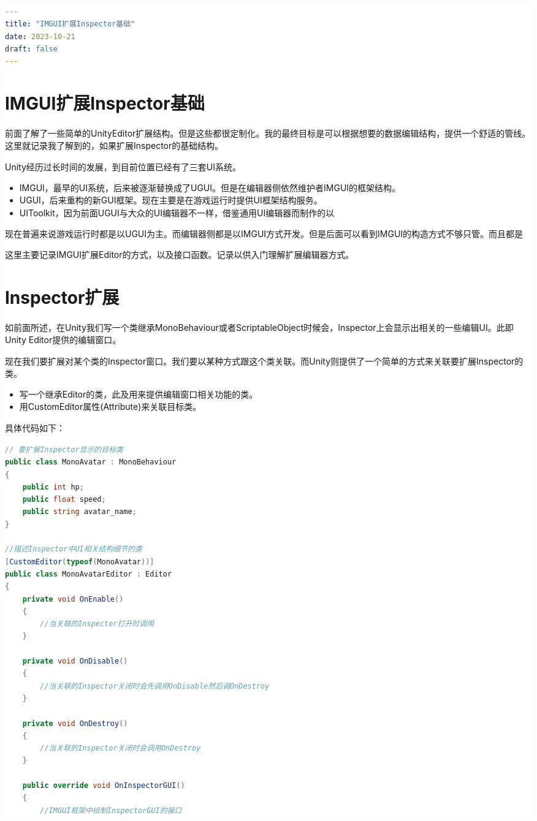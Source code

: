 ```yaml
---
title: "IMGUI扩展Inspector基础"
date: 2023-10-21
draft: false
---
```



# IMGUI扩展Inspector基础

前面了解了一些简单的UnityEditor扩展结构。但是这些都很定制化。我的最终目标是可以根据想要的数据编辑结构，提供一个舒适的管线。这里就记录我了解到的，如果扩展Inspector的基础结构。

Unity经历过长时间的发展，到目前位置已经有了三套UI系统。

* IMGUI，最早的UI系统，后来被逐渐替换成了UGUI。但是在编辑器侧依然维护者IMGUI的框架结构。
* UGUI，后来重构的新GUI框架。现在主要是在游戏运行时提供UI框架结构服务。
* UIToolkit，因为前面UGUI与大众的UI编辑器不一样，借鉴通用UI编辑器而制作的以

现在普遍来说游戏运行时都是以UGUI为主。而编辑器侧都是以IMGUI方式开发。但是后面可以看到IMGUI的构造方式不够只管。而且都是

这里主要记录IMGUI扩展Editor的方式，以及接口函数。记录以供入门理解扩展编辑器方式。

# Inspector扩展

如前面所述，在Unity我们写一个类继承MonoBehaviour或者ScriptableObject时候会，Inspector上会显示出相关的一些编辑UI。此即Unity Editor提供的编辑窗口。

现在我们要扩展对某个类的Inspector窗口。我们要以某种方式跟这个类关联。而Unity则提供了一个简单的方式来关联要扩展Inspector的类。

* 写一个继承Editor的类，此及用来提供编辑窗口相关功能的类。
* 用CustomEditor属性(Attribute)来关联目标类。

具体代码如下：

```csharp
// 要扩展Inspector显示的目标类
public class MonoAvatar : MonoBehaviour
{
    public int hp;
    public float speed;
    public string avatar_name;
}

//描述Inspector中UI相关结构细节的类
[CustomEditor(typeof(MonoAvatar))]
public class MonoAvatarEditor : Editor
{
    private void OnEnable()
    {
        //当关联的Inspector打开时调用
    }

    private void OnDisable()
    {
        //当关联的Inspector关闭时会先调用OnDisable然后调OnDestroy
    }

    private void OnDestroy()
    {
        //当关联的Inspector关闭时会调用OnDestroy
    }

    public override void OnInspectorGUI()
    {
        //IMGUI框架中绘制InspectorGUI的接口
```